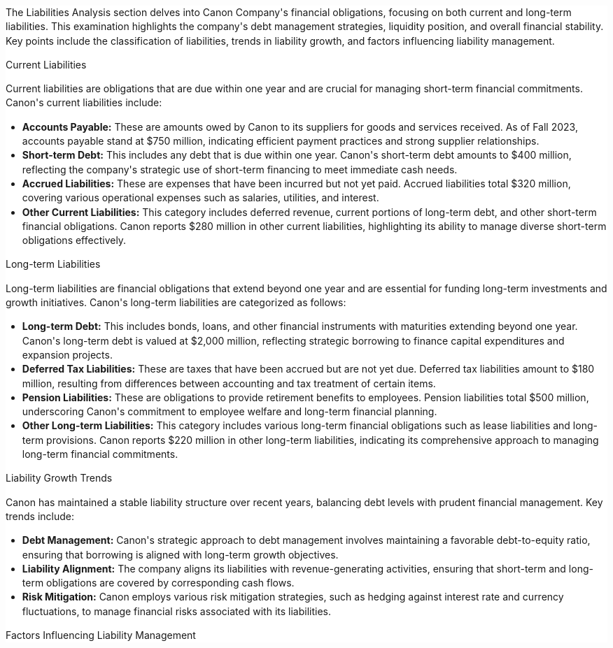 The Liabilities Analysis section delves into Canon Company's financial obligations, focusing on both current and long-term liabilities. This examination highlights the company's debt management strategies, liquidity position, and overall financial stability. Key points include the classification of liabilities, trends in liability growth, and factors influencing liability management.

Current Liabilities

Current liabilities are obligations that are due within one year and are crucial for managing short-term financial commitments. Canon's current liabilities include:

- **Accounts Payable:** These are amounts owed by Canon to its suppliers for goods and services received. As of Fall 2023, accounts payable stand at $750 million, indicating efficient payment practices and strong supplier relationships.
- **Short-term Debt:** This includes any debt that is due within one year. Canon's short-term debt amounts to $400 million, reflecting the company's strategic use of short-term financing to meet immediate cash needs.
- **Accrued Liabilities:** These are expenses that have been incurred but not yet paid. Accrued liabilities total $320 million, covering various operational expenses such as salaries, utilities, and interest.
- **Other Current Liabilities:** This category includes deferred revenue, current portions of long-term debt, and other short-term financial obligations. Canon reports $280 million in other current liabilities, highlighting its ability to manage diverse short-term obligations effectively.

Long-term Liabilities

Long-term liabilities are financial obligations that extend beyond one year and are essential for funding long-term investments and growth initiatives. Canon's long-term liabilities are categorized as follows:

- **Long-term Debt:** This includes bonds, loans, and other financial instruments with maturities extending beyond one year. Canon's long-term debt is valued at $2,000 million, reflecting strategic borrowing to finance capital expenditures and expansion projects.
- **Deferred Tax Liabilities:** These are taxes that have been accrued but are not yet due. Deferred tax liabilities amount to $180 million, resulting from differences between accounting and tax treatment of certain items.
- **Pension Liabilities:** These are obligations to provide retirement benefits to employees. Pension liabilities total $500 million, underscoring Canon's commitment to employee welfare and long-term financial planning.
- **Other Long-term Liabilities:** This category includes various long-term financial obligations such as lease liabilities and long-term provisions. Canon reports $220 million in other long-term liabilities, indicating its comprehensive approach to managing long-term financial commitments.

Liability Growth Trends

Canon has maintained a stable liability structure over recent years, balancing debt levels with prudent financial management. Key trends include:

- **Debt Management:** Canon's strategic approach to debt management involves maintaining a favorable debt-to-equity ratio, ensuring that borrowing is aligned with long-term growth objectives.
- **Liability Alignment:** The company aligns its liabilities with revenue-generating activities, ensuring that short-term and long-term obligations are covered by corresponding cash flows.
- **Risk Mitigation:** Canon employs various risk mitigation strategies, such as hedging against interest rate and currency fluctuations, to manage financial risks associated with its liabilities.

Factors Influencing Liability Management
